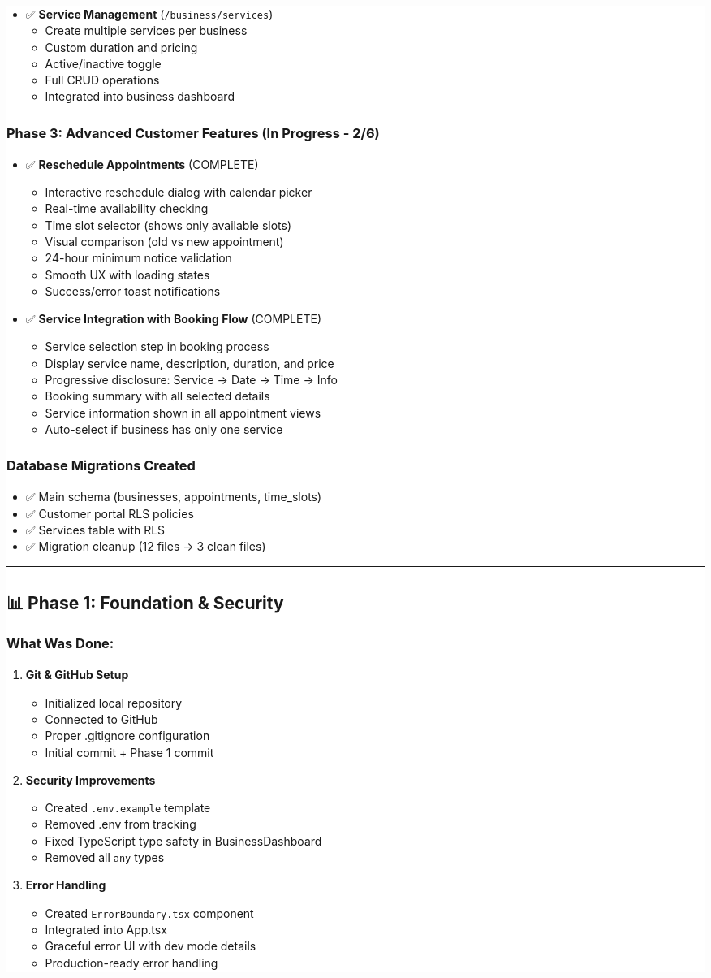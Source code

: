 - ✅ **Service Management** (`/business/services`)
  - Create multiple services per business
  - Custom duration and pricing
  - Active/inactive toggle
  - Full CRUD operations
  - Integrated into business dashboard

### Phase 3: Advanced Customer Features (In Progress - 2/6)
- ✅ **Reschedule Appointments** (COMPLETE)
  - Interactive reschedule dialog with calendar picker
  - Real-time availability checking
  - Time slot selector (shows only available slots)
  - Visual comparison (old vs new appointment)
  - 24-hour minimum notice validation
  - Smooth UX with loading states
  - Success/error toast notifications

- ✅ **Service Integration with Booking Flow** (COMPLETE)
  - Service selection step in booking process
  - Display service name, description, duration, and price
  - Progressive disclosure: Service → Date → Time → Info
  - Booking summary with all selected details
  - Service information shown in all appointment views
  - Auto-select if business has only one service

### Database Migrations Created
- ✅ Main schema (businesses, appointments, time_slots)
- ✅ Customer portal RLS policies
- ✅ Services table with RLS
- ✅ Migration cleanup (12 files → 3 clean files)

---

## 📊 Phase 1: Foundation & Security

### What Was Done:
1. **Git & GitHub Setup**
   - Initialized local repository
   - Connected to GitHub
   - Proper .gitignore configuration
   - Initial commit + Phase 1 commit

2. **Security Improvements**
   - Created `.env.example` template
   - Removed .env from tracking
   - Fixed TypeScript type safety in BusinessDashboard
   - Removed all `any` types

3. **Error Handling**
   - Created `ErrorBoundary.tsx` component
   - Integrated into App.tsx
   - Graceful error UI with dev mode details
   - Production-ready error handling
